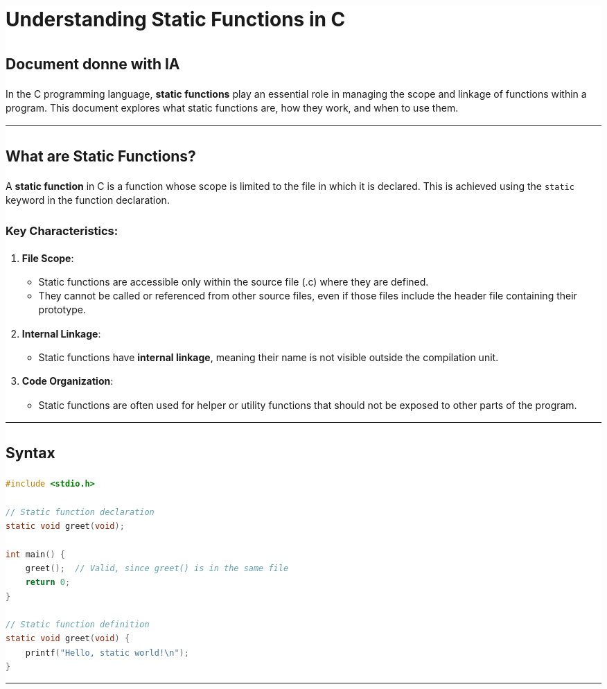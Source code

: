 
# Understanding Static Functions in C
## Document donne with IA

In the C programming language, **static functions** play an essential role in managing the scope and linkage of functions within a program. This document explores what static functions are, how they work, and when to use them.

---

## What are Static Functions?

A **static function** in C is a function whose scope is limited to the file in which it is declared. This is achieved using the `static` keyword in the function declaration.

### Key Characteristics:
1. **File Scope**:
   - Static functions are accessible only within the source file (.c) where they are defined.
   - They cannot be called or referenced from other source files, even if those files include the header file containing their prototype.

2. **Internal Linkage**:
   - Static functions have **internal linkage**, meaning their name is not visible outside the compilation unit.

3. **Code Organization**:
   - Static functions are often used for helper or utility functions that should not be exposed to other parts of the program.

---

## Syntax

```c
#include <stdio.h>

// Static function declaration
static void greet(void);

int main() {
    greet();  // Valid, since greet() is in the same file
    return 0;
}

// Static function definition
static void greet(void) {
    printf("Hello, static world!\n");
}
```

---
